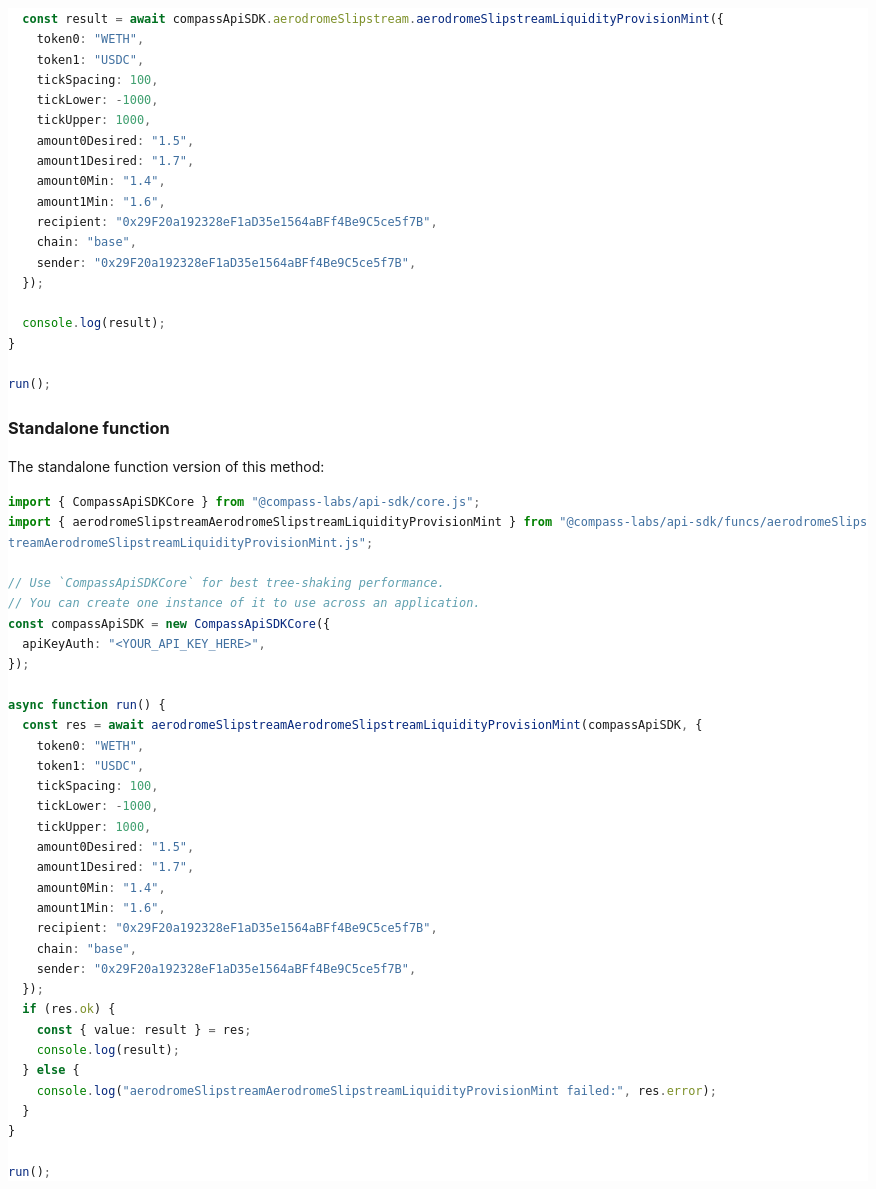 ```typescript
  const result = await compassApiSDK.aerodromeSlipstream.aerodromeSlipstreamLiquidityProvisionMint({
    token0: "WETH",
    token1: "USDC",
    tickSpacing: 100,
    tickLower: -1000,
    tickUpper: 1000,
    amount0Desired: "1.5",
    amount1Desired: "1.7",
    amount0Min: "1.4",
    amount1Min: "1.6",
    recipient: "0x29F20a192328eF1aD35e1564aBFf4Be9C5ce5f7B",
    chain: "base",
    sender: "0x29F20a192328eF1aD35e1564aBFf4Be9C5ce5f7B",
  });

  console.log(result);
}

run();
```

### Standalone function

The standalone function version of this method:

```typescript
import { CompassApiSDKCore } from "@compass-labs/api-sdk/core.js";
import { aerodromeSlipstreamAerodromeSlipstreamLiquidityProvisionMint } from "@compass-labs/api-sdk/funcs/aerodromeSlipstreamAerodromeSlipstreamLiquidityProvisionMint.js";

// Use `CompassApiSDKCore` for best tree-shaking performance.
// You can create one instance of it to use across an application.
const compassApiSDK = new CompassApiSDKCore({
  apiKeyAuth: "<YOUR_API_KEY_HERE>",
});

async function run() {
  const res = await aerodromeSlipstreamAerodromeSlipstreamLiquidityProvisionMint(compassApiSDK, {
    token0: "WETH",
    token1: "USDC",
    tickSpacing: 100,
    tickLower: -1000,
    tickUpper: 1000,
    amount0Desired: "1.5",
    amount1Desired: "1.7",
    amount0Min: "1.4",
    amount1Min: "1.6",
    recipient: "0x29F20a192328eF1aD35e1564aBFf4Be9C5ce5f7B",
    chain: "base",
    sender: "0x29F20a192328eF1aD35e1564aBFf4Be9C5ce5f7B",
  });
  if (res.ok) {
    const { value: result } = res;
    console.log(result);
  } else {
    console.log("aerodromeSlipstreamAerodromeSlipstreamLiquidityProvisionMint failed:", res.error);
  }
}

run();
```
